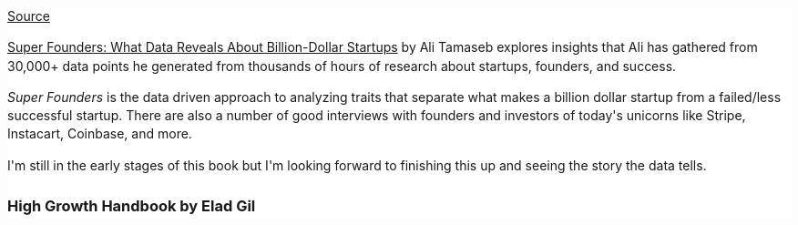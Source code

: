 <span class="book-source"><a href="https://images-na.ssl-images-amazon.com/images/I/812NyUH4PWL.jpg">Source</a></span>

[Super Founders: What Data Reveals About Billion-Dollar Startups](https://www.amazon.com/Super-Founders-Reveals-Billion-Dollar-Startups/dp/1541768426/ref=sr_1_1?dchild=1&keywords=super+founders&qid=1628732312&s=books&sr=1-1) by Ali Tamaseb explores insights that Ali has gathered from 30,000+ data points he generated from thousands of hours of research about startups, founders, and success.

_Super Founders_ is the data driven approach to analyzing traits that separate what makes a billion dollar startup from a failed/less successful startup.  There are also a number of good interviews with founders and investors of today's unicorns like Stripe, Instacart, Coinbase, and more.

I'm still in the early stages of this book but I'm looking forward to finishing this up and seeing the story the data tells.

### High Growth Handbook by Elad Gil
